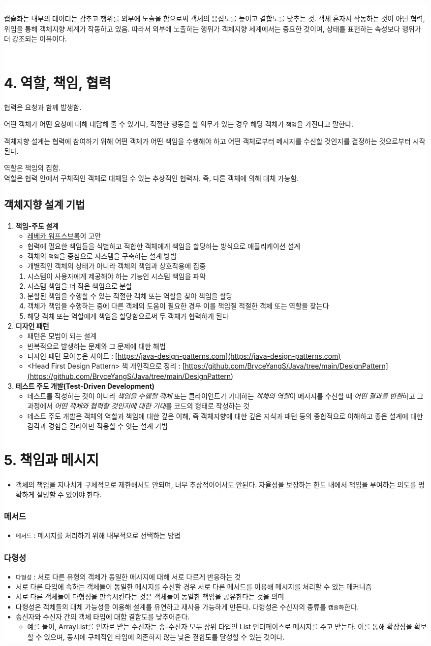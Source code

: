 <br/>
캡슐화는 내부의 데이터는 감추고 행위를 외부에 노출을 함으로써 객체의 응집도를 높이고 결합도를 낮추는 것. 객체 혼자서 작동하는 것이 아닌 협력, 위임을 통해 객체지향 세계가 작동하고 있음. 따라서 외부에 노출하는 행위가 객체지향 세계에서는 중요한 것이며, 상태를 표현하는 속성보다 행위가 더 강조되는 이유이다.
<br/>
<br/>

# 4. 역할, 책임, 협력
협력은 요청과 함께 발생함.  

어떤 객체가 어떤 요청에 대해 대답해 줄 수 있거나, 적절한 행동을 할 의무가 있는 경우 해당 객체가 `책임`을 가진다고 말한다.  

객체지향 설계는 협력에 참여하기 위해 어떤 객체가 어떤 책임을 수행해야 하고 어떤 객체로부터 메시지를 수신할 것인지를 결정하는 것으로부터 시작된다.  

역할은 책임의 집합.  
역할은 협력 안에서 구체적인 객체로 대체될 수 있는 추상적인 협력자. 즉, 다른 객체에 의해 대체 가능함.


## 객체지향 설계 기법
1. **책임-주도 설계**
	- <u>레베카 워프스브록</u>이 고안
	- 협력에 필요한 책임들을 식별하고 적합한 객체에게 책임을 할당하는 방식으로 애플리케이션 설계
	- 객체의 `책임`을 중심으로 시스템을 구축하는 설계 방법
	- 개별적인 객체의 상태가 아니라 객체의 책임과 상호작용에 집중
	1. 시스템이 사용자에게 제공해야 하는 기능인 시스템 책임을 파악
	2. 시스템 책임을 더 작은 책임으로 분할
	3. 분할된 책임을 수행할 수 있는 적절한 객체 또는 역할을 찾아 책임을 할당
	4. 객체가 책임을 수행하는 중에 다른 객체의 도움이 필요한 경우 이를 책임질 적절한 객체 또는 역할을 찾는다
	5. 해당 객체 또는 역할에게 책임을 할당함으로써 두 객체가 협력하게 된다
2. **디자인 패턴**
	- 패턴은 모범이 되는 설계
	- 반복적으로 발생하는 문제와 그 문제에 대한 해법
	- 디자인 패턴 모아놓은 사이트 : [https://java-design-patterns.com](https://java-design-patterns.com)
	- \<Head First Design Pattern\> 책 개인적으로 정리 : [https://github.com/BryceYangS/Java/tree/main/DesignPattern](https://github.com/BryceYangS/Java/tree/main/DesignPattern)
3. **테스트 주도 개발(Test-Driven Development)**
	- 테스트를 작성하는 것이 아니라 *책임을 수행할 객체* 또는 클라이언트가 기대하는 *객체의 역할*이 메시지를 수신할 때 *어떤 결과를 반환*하고 그 과정에서 *어떤 객체와 협력할 것인지에 대한 기대*를 코드의 형태로 작성하는 것
	- 테스트 주도 개발은 객체의 역할과 책임에 대한 깊은 이해, 즉 객체지향에 대한 깊은 지식과 패턴 등의 종합적으로 이해하고 좋은 설계에 대한 감각과 경험을 길러야만 적용할 수 잇는 설계 기법


# 5. 책임과 메시지
- 객체의 책임을 지나치게 구체적으로 제한해서도 안되며, 너무 추상적이어서도 안된다. 자율성을 보장하는 한도 내에서 책임을 부여하는 의도를 명확하게 설명할 수 있어야 한다.

### 메서드
- `메서드` : 메시지를 처리하기 위해 내부적으로 선택하는 방법

### 다형성
- `다형성` : 서로 다른 유형의 객체가 동일한 메시지에 대해 서로 다르게 반응하는 것
- 서로 다른 타입에 속하는 객체들이 동일한 메시지를 수신할 경우 서로 다른 메서드를 이용해 메시지를 처리할 수 있는 메커니즘
- 서로 다른 객체들이 다형성을 만족시킨다는 것은 객체들이 동일한 책임을 공유한다는 것을 의미
- 다형성은 객체들의 대체 가능성을 이용해 설계를 유연하고 재사용 가능하게 만든다. 다형성은 수신자의 종류를 `캡슐화`한다.
- 송신자와 수신자 간의 객체 타입에 대합 결합도를 낮추어준다.
	+ 예를 들어, ArrayList를 인자로 받는 수신자는 송-수신자 모두 상위 타입인 List 인터페이스로 메시지를 주고 받는다. 이를 통해 확장성을 확보할 수 있으며, 동시에 구체적인 타입에 의존하지 않는 낮은 결합도를 달성할 수 있는 것이다.
